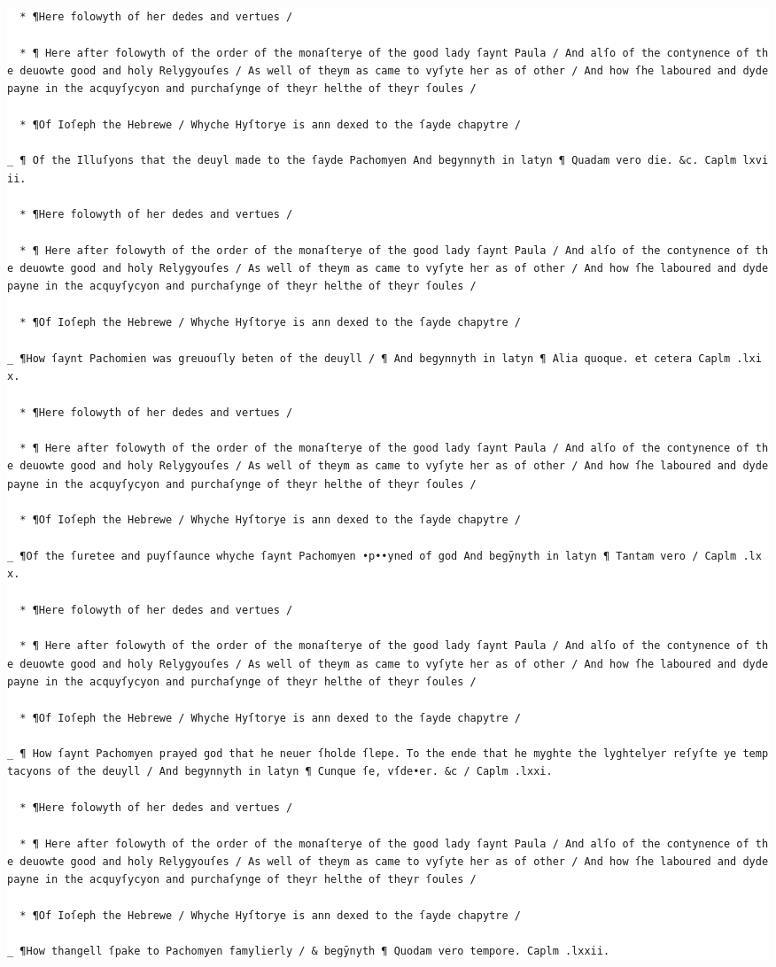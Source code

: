       * ¶Here folowyth of her dedes and vertues / 

      * ¶ Here after folowyth of the order of the monaſterye of the good lady ſaynt Paula / And alſo of the contynence of the deuowte good and holy Relygyouſes / As well of theym as came to vyſyte her as of other / And how ſhe laboured and dyde payne in the acquyſycyon and purchaſynge of theyr helthe of theyr ſoules / 

      * ¶Of Ioſeph the Hebrewe / Whyche Hyſtorye is ann dexed to the ſayde chapytre / 

    _ ¶ Of the Illuſyons that the deuyl made to the ſayde Pachomyen And begynnyth in latyn ¶ Quadam vero die. &c. Caplm lxviii.

      * ¶Here folowyth of her dedes and vertues / 

      * ¶ Here after folowyth of the order of the monaſterye of the good lady ſaynt Paula / And alſo of the contynence of the deuowte good and holy Relygyouſes / As well of theym as came to vyſyte her as of other / And how ſhe laboured and dyde payne in the acquyſycyon and purchaſynge of theyr helthe of theyr ſoules / 

      * ¶Of Ioſeph the Hebrewe / Whyche Hyſtorye is ann dexed to the ſayde chapytre / 

    _ ¶How ſaynt Pachomien was greuouſly beten of the deuyll / ¶ And begynnyth in latyn ¶ Alia quoque. et cetera Caplm .lxix.

      * ¶Here folowyth of her dedes and vertues / 

      * ¶ Here after folowyth of the order of the monaſterye of the good lady ſaynt Paula / And alſo of the contynence of the deuowte good and holy Relygyouſes / As well of theym as came to vyſyte her as of other / And how ſhe laboured and dyde payne in the acquyſycyon and purchaſynge of theyr helthe of theyr ſoules / 

      * ¶Of Ioſeph the Hebrewe / Whyche Hyſtorye is ann dexed to the ſayde chapytre / 

    _ ¶Of the ſuretee and puyſſaunce whyche ſaynt Pachomyen •p••yned of god And begȳnyth in latyn ¶ Tantam vero / Caplm .lxx.

      * ¶Here folowyth of her dedes and vertues / 

      * ¶ Here after folowyth of the order of the monaſterye of the good lady ſaynt Paula / And alſo of the contynence of the deuowte good and holy Relygyouſes / As well of theym as came to vyſyte her as of other / And how ſhe laboured and dyde payne in the acquyſycyon and purchaſynge of theyr helthe of theyr ſoules / 

      * ¶Of Ioſeph the Hebrewe / Whyche Hyſtorye is ann dexed to the ſayde chapytre / 

    _ ¶ How ſaynt Pachomyen prayed god that he neuer ſholde ſlepe. To the ende that he myghte the lyghtelyer reſyſte ye temptacyons of the deuyll / And begynnyth in latyn ¶ Cunque ſe, vſde•er. &c / Caplm .lxxi.

      * ¶Here folowyth of her dedes and vertues / 

      * ¶ Here after folowyth of the order of the monaſterye of the good lady ſaynt Paula / And alſo of the contynence of the deuowte good and holy Relygyouſes / As well of theym as came to vyſyte her as of other / And how ſhe laboured and dyde payne in the acquyſycyon and purchaſynge of theyr helthe of theyr ſoules / 

      * ¶Of Ioſeph the Hebrewe / Whyche Hyſtorye is ann dexed to the ſayde chapytre / 

    _ ¶How thangell ſpake to Pachomyen famylierly / & begȳnyth ¶ Quodam vero tempore. Caplm .lxxii.

